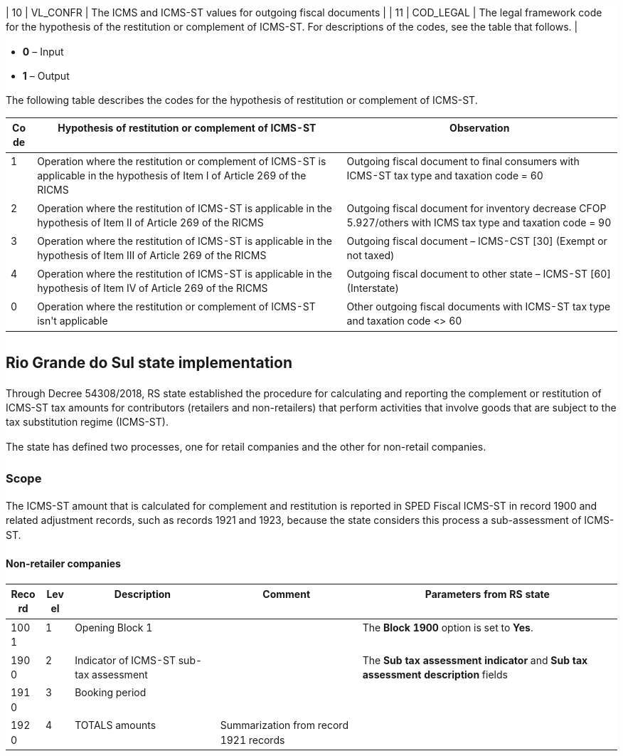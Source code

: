 | 10         | VL_CONFR  | The ICMS and ICMS-ST values for outgoing fiscal documents                                                                                           |
| 11         | COD_LEGAL | The legal framework code for the hypothesis of the restitution or complement of ICMS-ST. For descriptions of the codes, see the table that follows. |

-   **0** – Input

-   **1** – Output

The following table describes the codes for the hypothesis of restitution or complement of ICMS-ST.

| Code | Hypothesis of restitution or complement of ICMS-ST                                                                         | Observation                                                                                             |
|----------|--------------------------------------------------------------------------------------------------------------------------------|-------------------------------------------------------------------------------------------------------------|
| 1        | Operation where the restitution or complement of ICMS-ST is applicable in the hypothesis of Item I of Article 269 of the RICMS | Outgoing fiscal document to final consumers with ICMS-ST tax type and taxation code = 60                    |
| 2        | Operation where the restitution of ICMS-ST is applicable in the hypothesis of Item II of Article 269 of the RICMS              | Outgoing fiscal document for inventory decrease CFOP 5.927/others with ICMS tax type and taxation code = 90 |
| 3        | Operation where the restitution of ICMS-ST is applicable in the hypothesis of Item III of Article 269 of the RICMS             | Outgoing fiscal document – ICMS-CST [30] (Exempt or not taxed)                                              |
| 4        | Operation where the restitution of ICMS-ST is applicable in the hypothesis of Item IV of Article 269 of the RICMS              | Outgoing fiscal document to other state – ICMS-ST [60] (Interstate)                                         |
| 0        | Operation where the restitution or complement of ICMS-ST isn't applicable                                                      | Other outgoing fiscal documents with ICMS-ST tax type and taxation code \<\> 60                             |

## Rio Grande do Sul state implementation

Through Decree 54308/2018, RS state established the procedure for calculating and reporting the complement or restitution of ICMS-ST tax amounts for contributors (retailers and non-retailers) that perform activities that involve goods that are subject to the tax substitution regime (ICMS-ST).

The state has defined two processes, one for retail companies and the other for non-retail companies.

### Scope

The ICMS-ST amount that is calculated for complement and restitution is reported in SPED Fiscal ICMS-ST in record 1900 and related adjustment records, such as records 1921 and 1923, because the state considers this process a sub-assessment of ICMS-ST.

#### Non-retailer companies

| Record | Level | Description                         | Comment                                                                                                                                                                                                                                                                                                                            | Parameters from RS state                                                                            |
|------------|-----------|-----------------------------------------|-----------------------------------------------------------------------------------------------------------------------------------------------------------------------------------------------------------------------------------------------------------------------------------------------------------------------------------------|---------------------------------------------------------------------------------------------------------|
| 1001       | 1         | Opening Block 1                         |                                                                                                                                                                                                                                                                                                                                         | The **Block 1900** option is set to **Yes**.                                                            |
| 1900       | 2         | Indicator of ICMS-ST sub-tax assessment |                                                                                                                                                                                                                                                                                                                                         | The **Sub tax assessment indicator** and **Sub tax assessment description** fields                      |
| 1910       | 3         | Booking period                          |                                                                                                                                                                                                                                                                                                                                         |                                                                                                         |
| 1920       | 4         | TOTALS amounts                          | Summarization from record 1921 records                                                                                                                                                                                                                                                                                                  |                                                                                                         |
